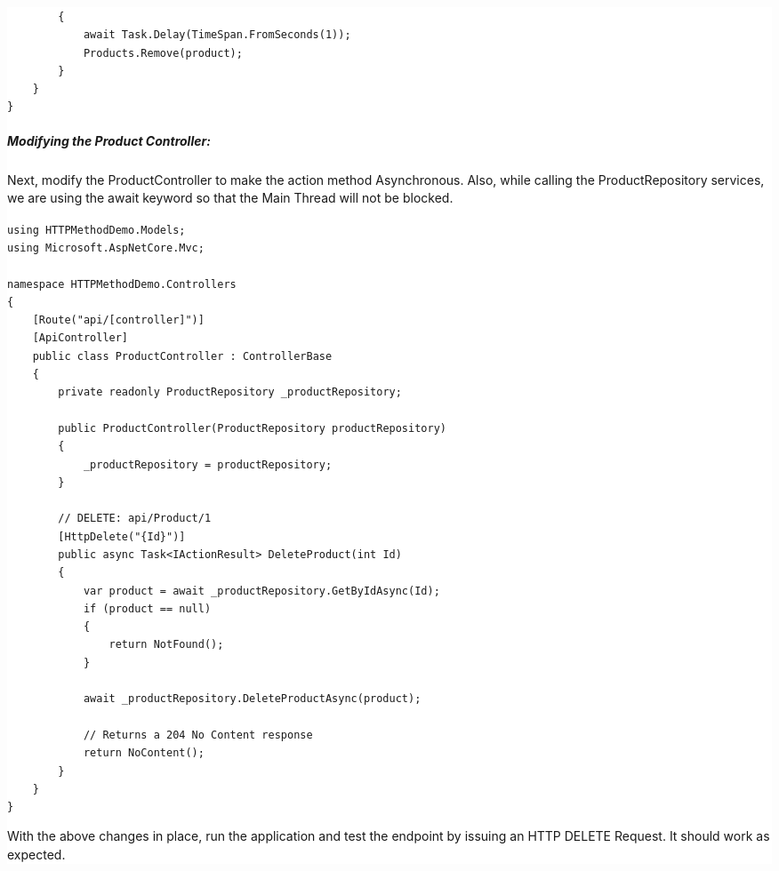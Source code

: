 ```
        {
            await Task.Delay(TimeSpan.FromSeconds(1));
            Products.Remove(product);
        }
    }
}
```

##### **Modifying the Product Controller:**

Next, modify the ProductController to make the action method Asynchronous. Also, while calling the ProductRepository services, we are using the await keyword so that the Main Thread will not be blocked.

```
using HTTPMethodDemo.Models;
using Microsoft.AspNetCore.Mvc;

namespace HTTPMethodDemo.Controllers
{
    [Route("api/[controller]")]
    [ApiController]
    public class ProductController : ControllerBase
    {
        private readonly ProductRepository _productRepository;

        public ProductController(ProductRepository productRepository)
        {
            _productRepository = productRepository;
        }

        // DELETE: api/Product/1
        [HttpDelete("{Id}")]
        public async Task<IActionResult> DeleteProduct(int Id)
        {
            var product = await _productRepository.GetByIdAsync(Id);
            if (product == null)
            {
                return NotFound();
            }

            await _productRepository.DeleteProductAsync(product);

            // Returns a 204 No Content response
            return NoContent(); 
        }
    }
}
```

With the above changes in place, run the application and test the endpoint by issuing an HTTP DELETE Request. It should work as expected.
